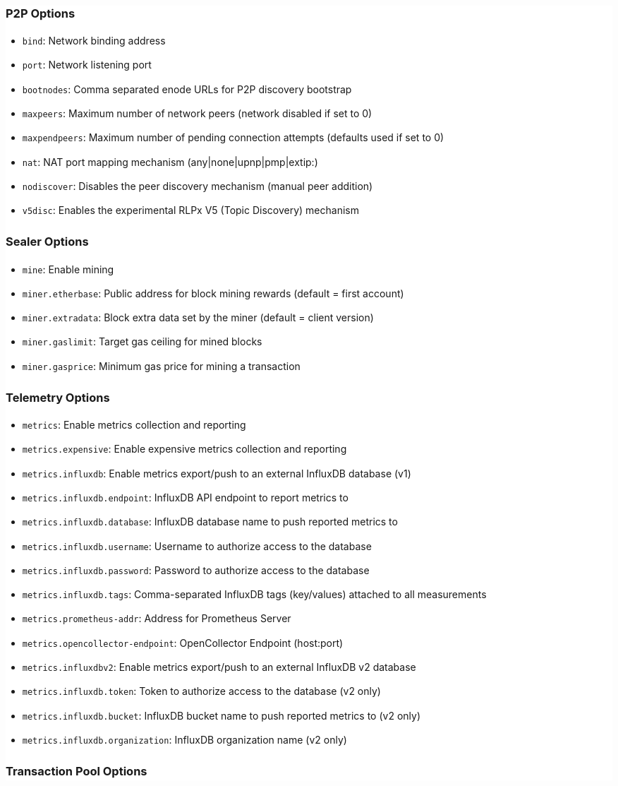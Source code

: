 ### P2P Options

- ```bind```: Network binding address

- ```port```: Network listening port

- ```bootnodes```: Comma separated enode URLs for P2P discovery bootstrap

- ```maxpeers```: Maximum number of network peers (network disabled if set to 0)

- ```maxpendpeers```: Maximum number of pending connection attempts (defaults used if set to 0)

- ```nat```: NAT port mapping mechanism (any|none|upnp|pmp|extip:<IP>)

- ```nodiscover```: Disables the peer discovery mechanism (manual peer addition)

- ```v5disc```: Enables the experimental RLPx V5 (Topic Discovery) mechanism

### Sealer Options

- ```mine```: Enable mining

- ```miner.etherbase```: Public address for block mining rewards (default = first account)

- ```miner.extradata```: Block extra data set by the miner (default = client version)

- ```miner.gaslimit```: Target gas ceiling for mined blocks

- ```miner.gasprice```: Minimum gas price for mining a transaction

### Telemetry Options

- ```metrics```: Enable metrics collection and reporting

- ```metrics.expensive```: Enable expensive metrics collection and reporting

- ```metrics.influxdb```: Enable metrics export/push to an external InfluxDB database (v1)

- ```metrics.influxdb.endpoint```: InfluxDB API endpoint to report metrics to

- ```metrics.influxdb.database```: InfluxDB database name to push reported metrics to

- ```metrics.influxdb.username```: Username to authorize access to the database

- ```metrics.influxdb.password```: Password to authorize access to the database

- ```metrics.influxdb.tags```: Comma-separated InfluxDB tags (key/values) attached to all measurements

- ```metrics.prometheus-addr```: Address for Prometheus Server

- ```metrics.opencollector-endpoint```: OpenCollector Endpoint (host:port)

- ```metrics.influxdbv2```: Enable metrics export/push to an external InfluxDB v2 database

- ```metrics.influxdb.token```: Token to authorize access to the database (v2 only)

- ```metrics.influxdb.bucket```: InfluxDB bucket name to push reported metrics to (v2 only)

- ```metrics.influxdb.organization```: InfluxDB organization name (v2 only)

### Transaction Pool Options
